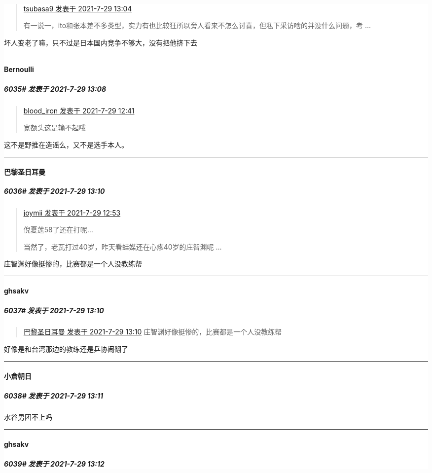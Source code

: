 
<blockquote><a href="httphttps://bbs.saraba1st.com/2b/forum.php?mod=redirect&amp;goto=findpost&amp;pid=52146113&amp;ptid=2015306" target="_blank">tsubasa9 发表于 2021-7-29 13:04</a>

有一说一，ito和张本差不多类型，实力有也比较狂所以旁人看来不怎么讨喜，但私下采访啥的并没什么问题，考 ...</blockquote>
坏人变老了嘛，只不过是日本国内竞争不够大，没有把他挤下去


*****

####  Bernoulli  
##### 6035#       发表于 2021-7-29 13:08


<blockquote><a href="httphttps://bbs.saraba1st.com/2b/forum.php?mod=redirect&amp;goto=findpost&amp;pid=52145819&amp;ptid=2015306" target="_blank">blood_iron 发表于 2021-7-29 12:41</a>

宽额头这是输不起哦</blockquote>
这不是野推在造谣么，又不是选手本人。


*****

####  巴黎圣日耳曼  
##### 6036#       发表于 2021-7-29 13:10


<blockquote><a href="httphttps://bbs.saraba1st.com/2b/forum.php?mod=redirect&amp;goto=findpost&amp;pid=52145974&amp;ptid=2015306" target="_blank">joymii 发表于 2021-7-29 12:53</a>

倪夏莲58了还在打呢…

当然了，老瓦打过40岁，昨天看蛙媒还在心疼40岁的庄智渊呢 ...</blockquote>
庄智渊好像挺惨的，比赛都是一个人没教练帮


*****

####  ghsakv  
##### 6037#       发表于 2021-7-29 13:10


<blockquote><a href="httphttps://bbs.saraba1st.com/2b/forum.php?mod=redirect&amp;goto=findpost&amp;pid=52146181&amp;ptid=2015306" target="_blank">巴黎圣日耳曼 发表于 2021-7-29 13:10</a>
庄智渊好像挺惨的，比赛都是一个人没教练帮</blockquote>
好像是和台湾那边的教练还是乒协闹翻了


*****

####  小倉朝日  
##### 6038#       发表于 2021-7-29 13:11


水谷男团不上吗


*****

####  ghsakv  
##### 6039#       发表于 2021-7-29 13:12
